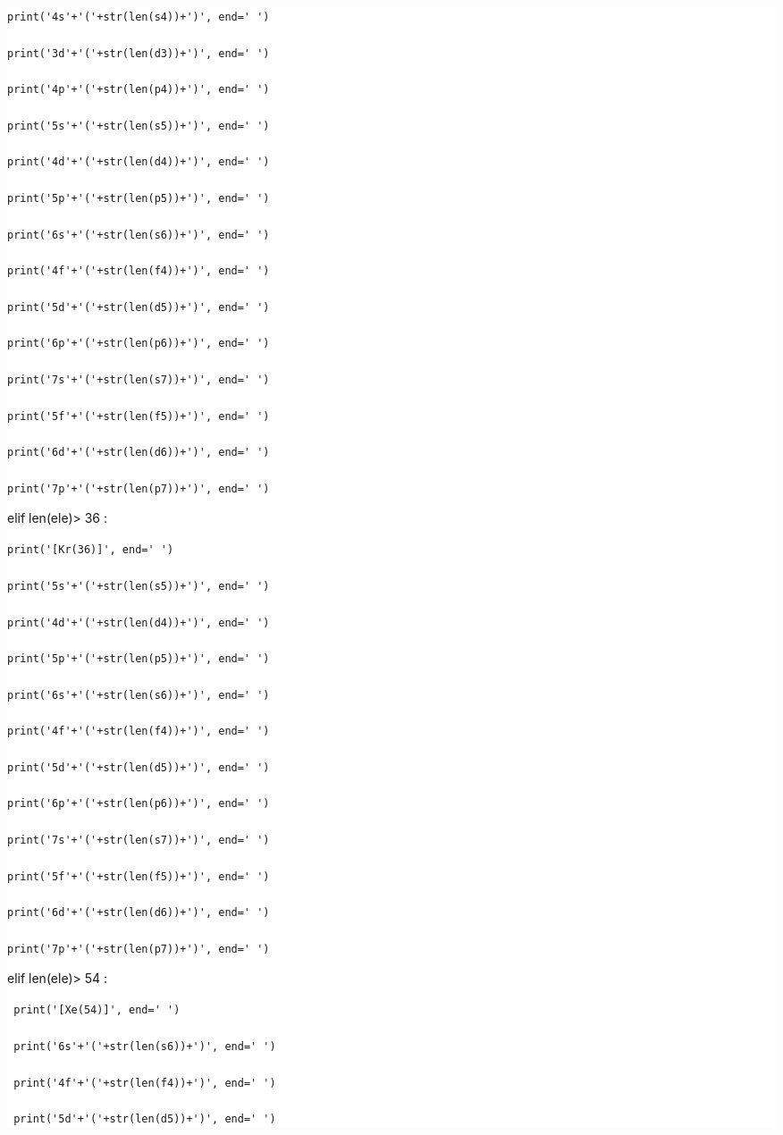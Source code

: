     print('4s'+'('+str(len(s4))+')', end=' ')

    print('3d'+'('+str(len(d3))+')', end=' ')

    print('4p'+'('+str(len(p4))+')', end=' ')

    print('5s'+'('+str(len(s5))+')', end=' ')

    print('4d'+'('+str(len(d4))+')', end=' ')

    print('5p'+'('+str(len(p5))+')', end=' ')

    print('6s'+'('+str(len(s6))+')', end=' ')

    print('4f'+'('+str(len(f4))+')', end=' ')

    print('5d'+'('+str(len(d5))+')', end=' ')

    print('6p'+'('+str(len(p6))+')', end=' ')

    print('7s'+'('+str(len(s7))+')', end=' ')

    print('5f'+'('+str(len(f5))+')', end=' ')

    print('6d'+'('+str(len(d6))+')', end=' ')

    print('7p'+'('+str(len(p7))+')', end=' ')

    

elif len(ele)> 36 :

    print('[Kr(36)]', end=' ')

    print('5s'+'('+str(len(s5))+')', end=' ')

    print('4d'+'('+str(len(d4))+')', end=' ')

    print('5p'+'('+str(len(p5))+')', end=' ')

    print('6s'+'('+str(len(s6))+')', end=' ')

    print('4f'+'('+str(len(f4))+')', end=' ')

    print('5d'+'('+str(len(d5))+')', end=' ')

    print('6p'+'('+str(len(p6))+')', end=' ')

    print('7s'+'('+str(len(s7))+')', end=' ')

    print('5f'+'('+str(len(f5))+')', end=' ')

    print('6d'+'('+str(len(d6))+')', end=' ')

    print('7p'+'('+str(len(p7))+')', end=' ')



elif len(ele)> 54 :

     print('[Xe(54)]', end=' ')

     print('6s'+'('+str(len(s6))+')', end=' ')

     print('4f'+'('+str(len(f4))+')', end=' ')

     print('5d'+'('+str(len(d5))+')', end=' ')
